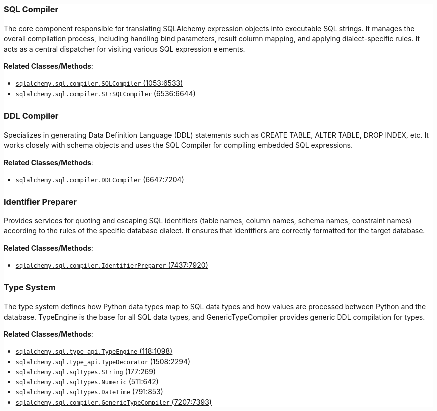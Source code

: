 
### SQL Compiler
The core component responsible for translating SQLAlchemy expression objects into executable SQL strings. It manages the overall compilation process, including handling bind parameters, result column mapping, and applying dialect-specific rules. It acts as a central dispatcher for visiting various SQL expression elements.


**Related Classes/Methods**:

- <a href="https://github.com/sqlalchemy/sqlalchemy/blob/master/lib/sqlalchemy/sql/compiler.py#L1053-L6533" target="_blank" rel="noopener noreferrer">`sqlalchemy.sql.compiler.SQLCompiler` (1053:6533)</a>
- <a href="https://github.com/sqlalchemy/sqlalchemy/blob/master/lib/sqlalchemy/sql/compiler.py#L6536-L6644" target="_blank" rel="noopener noreferrer">`sqlalchemy.sql.compiler.StrSQLCompiler` (6536:6644)</a>


### DDL Compiler
Specializes in generating Data Definition Language (DDL) statements such as CREATE TABLE, ALTER TABLE, DROP INDEX, etc. It works closely with schema objects and uses the SQL Compiler for compiling embedded SQL expressions.


**Related Classes/Methods**:

- <a href="https://github.com/sqlalchemy/sqlalchemy/blob/master/lib/sqlalchemy/sql/compiler.py#L6647-L7204" target="_blank" rel="noopener noreferrer">`sqlalchemy.sql.compiler.DDLCompiler` (6647:7204)</a>


### Identifier Preparer
Provides services for quoting and escaping SQL identifiers (table names, column names, schema names, constraint names) according to the rules of the specific database dialect. It ensures that identifiers are correctly formatted for the target database.


**Related Classes/Methods**:

- <a href="https://github.com/sqlalchemy/sqlalchemy/blob/master/lib/sqlalchemy/sql/compiler.py#L7437-L7920" target="_blank" rel="noopener noreferrer">`sqlalchemy.sql.compiler.IdentifierPreparer` (7437:7920)</a>


### Type System
The type system defines how Python data types map to SQL data types and how values are processed between Python and the database. TypeEngine is the base for all SQL data types, and GenericTypeCompiler provides generic DDL compilation for types.


**Related Classes/Methods**:

- <a href="https://github.com/sqlalchemy/sqlalchemy/blob/master/lib/sqlalchemy/sql/type_api.py#L118-L1098" target="_blank" rel="noopener noreferrer">`sqlalchemy.sql.type_api.TypeEngine` (118:1098)</a>
- <a href="https://github.com/sqlalchemy/sqlalchemy/blob/master/lib/sqlalchemy/sql/type_api.py#L1508-L2294" target="_blank" rel="noopener noreferrer">`sqlalchemy.sql.type_api.TypeDecorator` (1508:2294)</a>
- <a href="https://github.com/sqlalchemy/sqlalchemy/blob/master/lib/sqlalchemy/sql/sqltypes.py#L177-L269" target="_blank" rel="noopener noreferrer">`sqlalchemy.sql.sqltypes.String` (177:269)</a>
- <a href="https://github.com/sqlalchemy/sqlalchemy/blob/master/lib/sqlalchemy/sql/sqltypes.py#L511-L642" target="_blank" rel="noopener noreferrer">`sqlalchemy.sql.sqltypes.Numeric` (511:642)</a>
- <a href="https://github.com/sqlalchemy/sqlalchemy/blob/master/lib/sqlalchemy/sql/sqltypes.py#L791-L853" target="_blank" rel="noopener noreferrer">`sqlalchemy.sql.sqltypes.DateTime` (791:853)</a>
- <a href="https://github.com/sqlalchemy/sqlalchemy/blob/master/lib/sqlalchemy/sql/compiler.py#L7207-L7393" target="_blank" rel="noopener noreferrer">`sqlalchemy.sql.compiler.GenericTypeCompiler` (7207:7393)</a>